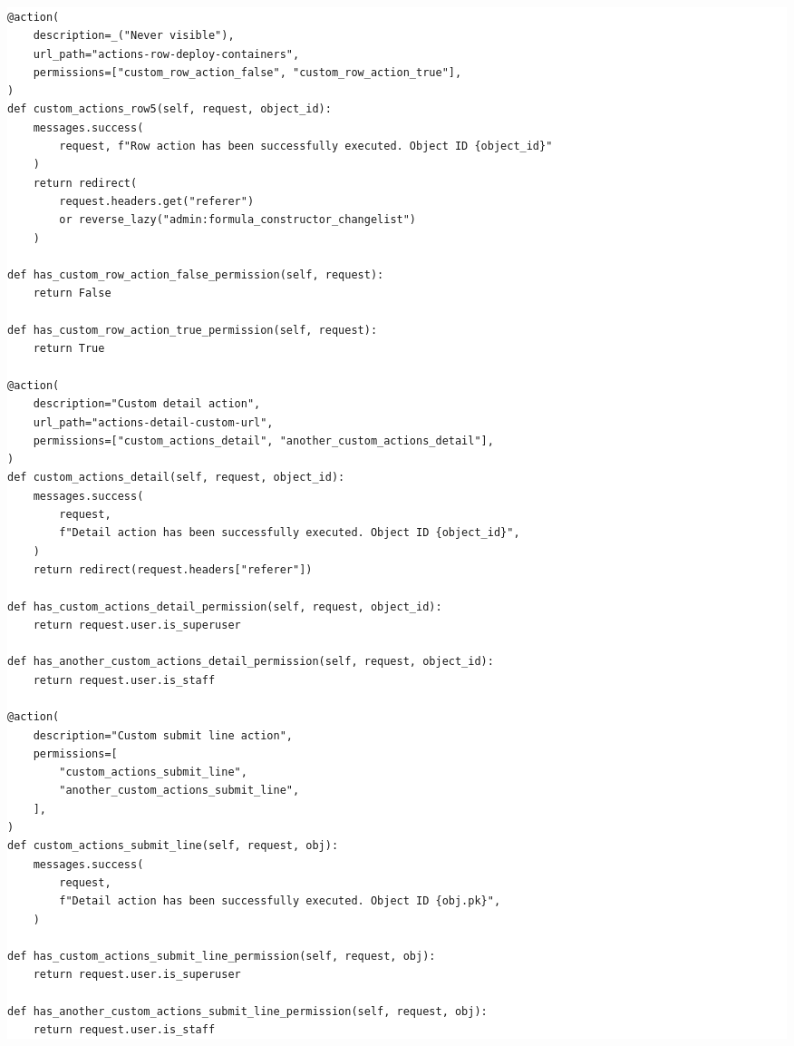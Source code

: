     @action(
        description=_("Never visible"),
        url_path="actions-row-deploy-containers",
        permissions=["custom_row_action_false", "custom_row_action_true"],
    )
    def custom_actions_row5(self, request, object_id):
        messages.success(
            request, f"Row action has been successfully executed. Object ID {object_id}"
        )
        return redirect(
            request.headers.get("referer")
            or reverse_lazy("admin:formula_constructor_changelist")
        )

    def has_custom_row_action_false_permission(self, request):
        return False

    def has_custom_row_action_true_permission(self, request):
        return True

    @action(
        description="Custom detail action",
        url_path="actions-detail-custom-url",
        permissions=["custom_actions_detail", "another_custom_actions_detail"],
    )
    def custom_actions_detail(self, request, object_id):
        messages.success(
            request,
            f"Detail action has been successfully executed. Object ID {object_id}",
        )
        return redirect(request.headers["referer"])

    def has_custom_actions_detail_permission(self, request, object_id):
        return request.user.is_superuser

    def has_another_custom_actions_detail_permission(self, request, object_id):
        return request.user.is_staff

    @action(
        description="Custom submit line action",
        permissions=[
            "custom_actions_submit_line",
            "another_custom_actions_submit_line",
        ],
    )
    def custom_actions_submit_line(self, request, obj):
        messages.success(
            request,
            f"Detail action has been successfully executed. Object ID {obj.pk}",
        )

    def has_custom_actions_submit_line_permission(self, request, obj):
        return request.user.is_superuser

    def has_another_custom_actions_submit_line_permission(self, request, obj):
        return request.user.is_staff
